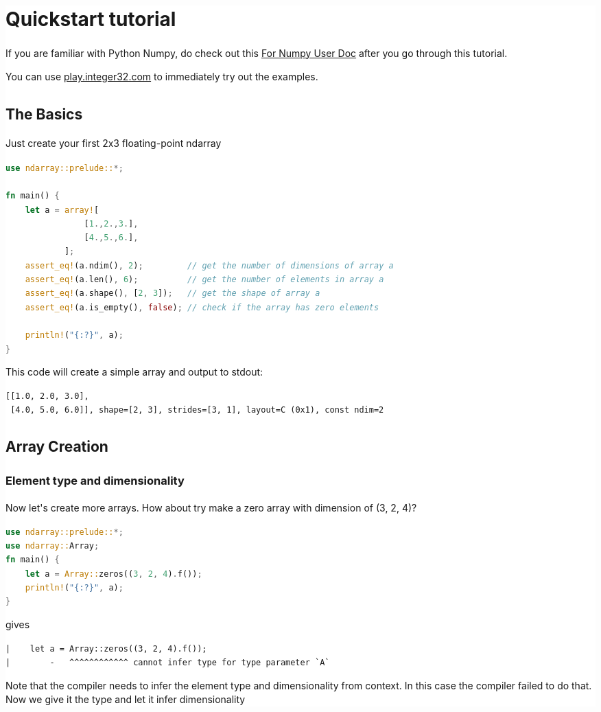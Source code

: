 # Quickstart tutorial

If you are familiar with Python Numpy, do check out this [For Numpy User Doc](https://docs.rs/ndarray/0.13.0/ndarray/doc/ndarray_for_numpy_users/index.html)
after you go through this tutorial. 

You can use [play.integer32.com](https://play.integer32.com/) to immediately try out the examples.

## The Basics

Just create your first 2x3 floating-point ndarray 
```rust
use ndarray::prelude::*;

fn main() {
    let a = array![
                [1.,2.,3.], 
                [4.,5.,6.],
            ]; 
    assert_eq!(a.ndim(), 2);         // get the number of dimensions of array a
    assert_eq!(a.len(), 6);          // get the number of elements in array a
    assert_eq!(a.shape(), [2, 3]);   // get the shape of array a
    assert_eq!(a.is_empty(), false); // check if the array has zero elements

    println!("{:?}", a);
}
```
This code will create a simple array and output to stdout:
```
[[1.0, 2.0, 3.0],
 [4.0, 5.0, 6.0]], shape=[2, 3], strides=[3, 1], layout=C (0x1), const ndim=2
```

## Array Creation

### Element type and dimensionality

Now let's create more arrays. How about try make a zero array with dimension of (3, 2, 4)?

```rust
use ndarray::prelude::*;
use ndarray::Array;
fn main() {
    let a = Array::zeros((3, 2, 4).f());
    println!("{:?}", a);
}
```
gives
```
|    let a = Array::zeros((3, 2, 4).f());
|        -   ^^^^^^^^^^^^ cannot infer type for type parameter `A`
```
Note that the compiler needs to infer the element type and dimensionality from context. In this 
case the compiler failed to do that. Now we give it the type and let it infer dimensionality
